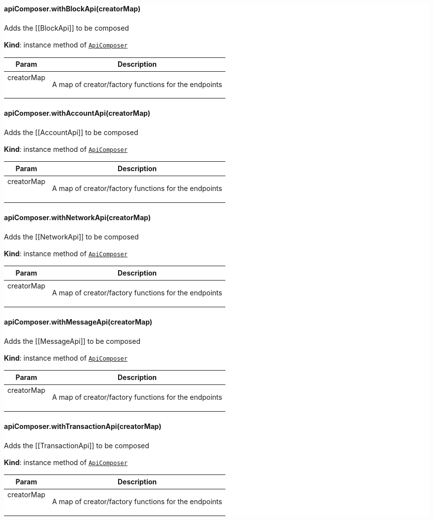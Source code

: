 <a name="core.module_api..ApiComposer+withBlockApi"></a>

#### apiComposer.withBlockApi(creatorMap)
<p>Adds the [[BlockApi]] to be composed</p>

**Kind**: instance method of [<code>ApiComposer</code>](#core.module_api..ApiComposer)  

| Param | Description |
| --- | --- |
| creatorMap | <p>A map of creator/factory functions for the endpoints</p> |

<a name="core.module_api..ApiComposer+withAccountApi"></a>

#### apiComposer.withAccountApi(creatorMap)
<p>Adds the [[AccountApi]]  to be composed</p>

**Kind**: instance method of [<code>ApiComposer</code>](#core.module_api..ApiComposer)  

| Param | Description |
| --- | --- |
| creatorMap | <p>A map of creator/factory functions for the endpoints</p> |

<a name="core.module_api..ApiComposer+withNetworkApi"></a>

#### apiComposer.withNetworkApi(creatorMap)
<p>Adds the [[NetworkApi]]  to be composed</p>

**Kind**: instance method of [<code>ApiComposer</code>](#core.module_api..ApiComposer)  

| Param | Description |
| --- | --- |
| creatorMap | <p>A map of creator/factory functions for the endpoints</p> |

<a name="core.module_api..ApiComposer+withMessageApi"></a>

#### apiComposer.withMessageApi(creatorMap)
<p>Adds the [[MessageApi]]  to be composed</p>

**Kind**: instance method of [<code>ApiComposer</code>](#core.module_api..ApiComposer)  

| Param | Description |
| --- | --- |
| creatorMap | <p>A map of creator/factory functions for the endpoints</p> |

<a name="core.module_api..ApiComposer+withTransactionApi"></a>

#### apiComposer.withTransactionApi(creatorMap)
<p>Adds the [[TransactionApi]]  to be composed</p>

**Kind**: instance method of [<code>ApiComposer</code>](#core.module_api..ApiComposer)  

| Param | Description |
| --- | --- |
| creatorMap | <p>A map of creator/factory functions for the endpoints</p> |

